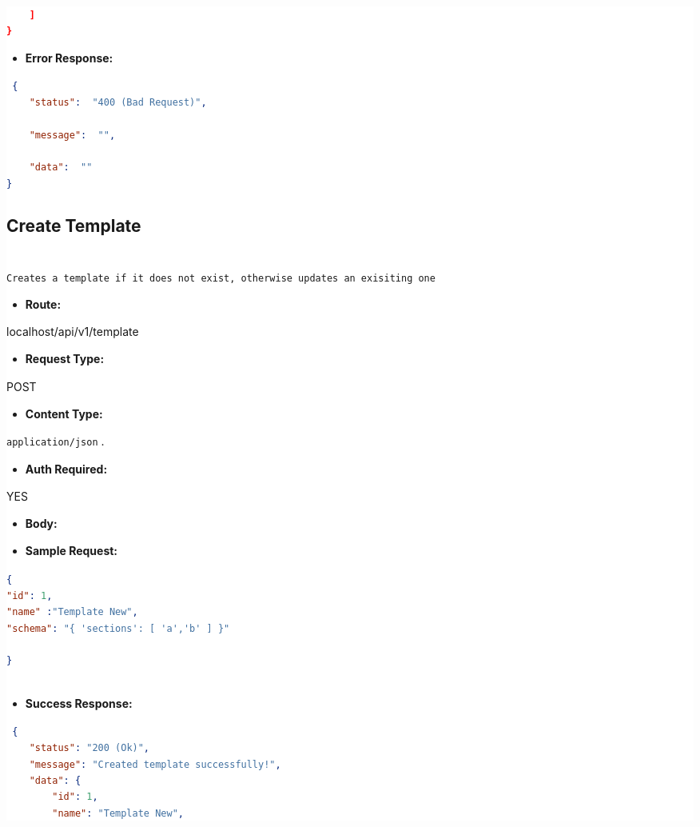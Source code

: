 ```json
    ]
}

```

  

*  **Error Response:**

  

```json
 {
	"status":  "400 (Bad Request)",

	"message":  "",

	"data":  ""
}
```

  

## Create Template

```bash

Creates a template if it does not exist, otherwise updates an exisiting one

```

  

*  **Route:**

  

localhost/api/v1/template

*  **Request Type:**

POST

*  **Content Type:**

`application/json` .

*  **Auth Required:**

  

YES

*  **Body:**

  
  

*  **Sample Request:**
```json
{
"id": 1,
"name" :"Template New",
"schema": "{ 'sections': [ 'a','b' ] }"
	
}
  
```
*  **Success Response:**
```json
 {
    "status": "200 (Ok)",
    "message": "Created template successfully!",
    "data": {
        "id": 1,
        "name": "Template New",
```